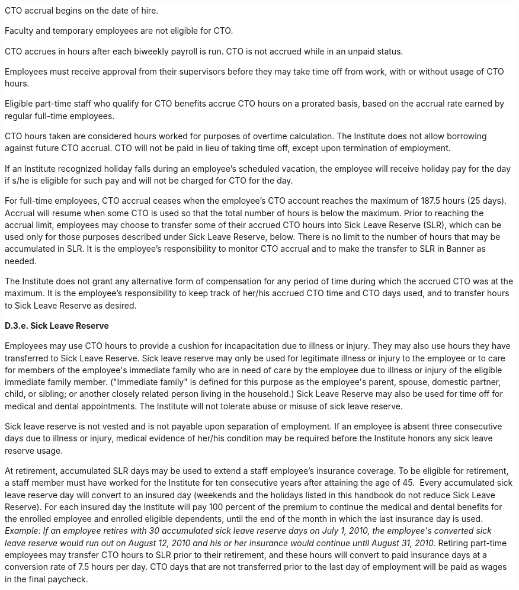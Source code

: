 </tr>

</tbody>

</table>

CTO accrual begins on the date of hire. 

Faculty and temporary employees are not eligible for CTO. 

CTO accrues in hours after each biweekly payroll is run. CTO is not accrued while in an unpaid status. 

Employees must receive approval from their supervisors before they may take time off from work, with or without usage of CTO hours. 

Eligible part-time staff who qualify for CTO benefits accrue CTO hours on a prorated basis, based on the accrual rate earned by regular full-time employees. 

CTO hours taken are considered hours worked for purposes of overtime calculation. The Institute does not allow borrowing against future CTO accrual. CTO will not be paid in lieu of taking time off, except upon termination of employment. 

If an Institute recognized holiday falls during an employee’s scheduled vacation, the employee will receive holiday pay for the day if s/he is eligible for such pay and will not be charged for CTO for the day. 

For full-time employees, CTO accrual ceases when the employee’s CTO account reaches the maximum of 187.5 hours (25 days). Accrual will resume when some CTO is used so that the total number of hours is below the maximum. Prior to reaching the accrual limit, employees may choose to transfer some of their accrued CTO hours into Sick Leave Reserve (SLR), which can be used only for those purposes described under Sick Leave Reserve, below. There is no limit to the number of hours that may be accumulated in SLR. It is the employee’s responsibility to monitor CTO accrual and to make the transfer to SLR in Banner as needed. 

The Institute does not grant any alternative form of compensation for any period of time during which the accrued CTO was at the maximum. It is the employee’s responsibility to keep track of her/his accrued CTO time and CTO days used, and to transfer hours to Sick Leave Reserve as desired.

**D.3.e. Sick Leave Reserve**

Employees may use CTO hours to provide a cushion for incapacitation due to illness or injury. They may also use hours they have transferred to Sick Leave Reserve. Sick leave reserve may only be used for legitimate illness or injury to the employee or to care for members of the employee's immediate family who are in need of care by the employee due to illness or injury of the eligible immediate family member. ("Immediate family" is defined for this purpose as the employee's parent, spouse, domestic partner, child, or sibling; or another closely related person living in the household.) Sick Leave Reserve may also be used for time off for medical and dental appointments. The Institute will not tolerate abuse or misuse of sick leave reserve. 

Sick leave reserve is not vested and is not payable upon separation of employment. If an employee is absent three consecutive days due to illness or injury, medical evidence of her/his condition may be required before the Institute honors any sick leave reserve usage. 

At retirement, accumulated SLR days may be used to extend a staff employee’s insurance coverage. To be eligible for retirement, a staff member must have worked for the Institute for ten consecutive years after attaining the age of 45.  Every accumulated sick leave reserve day will convert to an insured day (weekends and the holidays listed in this handbook do not reduce Sick Leave Reserve). For each insured day the Institute will pay 100 percent of the premium to continue the medical and dental benefits for the enrolled employee and enrolled eligible dependents, until the end of the month in which the last insurance day is used. _Example:_ _If an employee retires with 30 accumulated sick leave reserve days on July 1, 2010, the employee's converted sick leave reserve would run out on August 12, 2010 and his or her insurance would continue until August 31, 2010._ Retiring part-time employees may transfer CTO hours to SLR prior to their retirement, and these hours will convert to paid insurance days at a conversion rate of 7.5 hours per day. CTO days that are not transferred prior to the last day of employment will be paid as wages in the final paycheck. 

